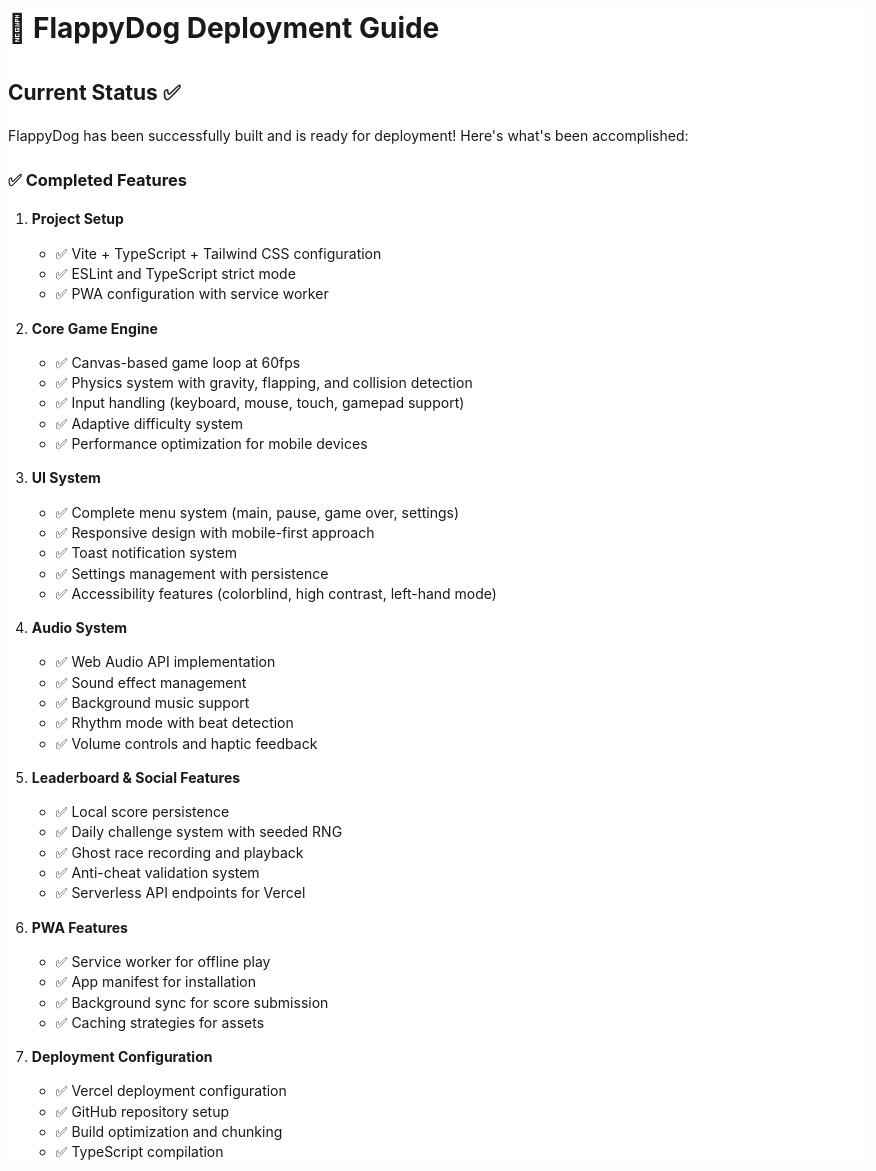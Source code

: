 # 🚀 FlappyDog Deployment Guide

## Current Status ✅

FlappyDog has been successfully built and is ready for deployment! Here's what's been accomplished:

### ✅ Completed Features

1. **Project Setup**
   - ✅ Vite + TypeScript + Tailwind CSS configuration
   - ✅ ESLint and TypeScript strict mode
   - ✅ PWA configuration with service worker

2. **Core Game Engine**
   - ✅ Canvas-based game loop at 60fps
   - ✅ Physics system with gravity, flapping, and collision detection
   - ✅ Input handling (keyboard, mouse, touch, gamepad support)
   - ✅ Adaptive difficulty system
   - ✅ Performance optimization for mobile devices

3. **UI System**
   - ✅ Complete menu system (main, pause, game over, settings)
   - ✅ Responsive design with mobile-first approach
   - ✅ Toast notification system
   - ✅ Settings management with persistence
   - ✅ Accessibility features (colorblind, high contrast, left-hand mode)

4. **Audio System**
   - ✅ Web Audio API implementation
   - ✅ Sound effect management
   - ✅ Background music support
   - ✅ Rhythm mode with beat detection
   - ✅ Volume controls and haptic feedback

5. **Leaderboard & Social Features**
   - ✅ Local score persistence
   - ✅ Daily challenge system with seeded RNG
   - ✅ Ghost race recording and playback
   - ✅ Anti-cheat validation system
   - ✅ Serverless API endpoints for Vercel

6. **PWA Features**
   - ✅ Service worker for offline play
   - ✅ App manifest for installation
   - ✅ Background sync for score submission
   - ✅ Caching strategies for assets

7. **Deployment Configuration**
   - ✅ Vercel deployment configuration
   - ✅ GitHub repository setup
   - ✅ Build optimization and chunking
   - ✅ TypeScript compilation
